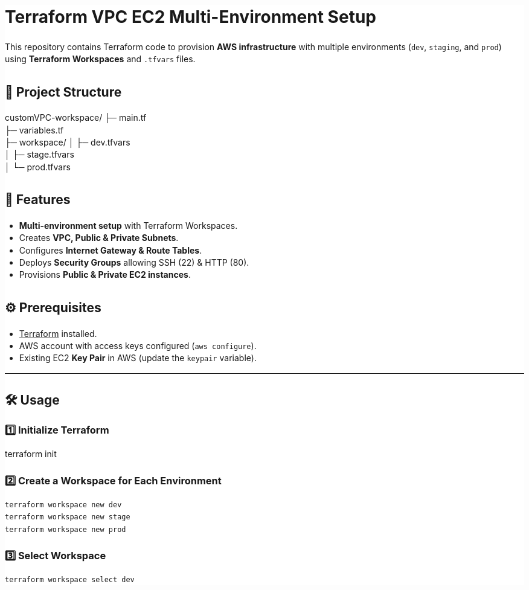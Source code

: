 # Terraform  VPC EC2 Multi-Environment Setup  

This repository contains Terraform code to provision **AWS infrastructure** with multiple environments (`dev`, `staging`, and `prod`) using **Terraform Workspaces** and `.tfvars` files.  

## 📂 Project Structure  

customVPC-workspace/
├─ main.tf               
├─ variables.tf           
├─ workspace/
│  ├─ dev.tfvars   
│  ├─ stage.tfvars        
│  └─ prod.tfvars         


## 🚀 Features  
- **Multi-environment setup** with Terraform Workspaces.  
- Creates **VPC, Public & Private Subnets**.  
- Configures **Internet Gateway & Route Tables**.  
- Deploys **Security Groups** allowing SSH (22) & HTTP (80).  
- Provisions **Public & Private EC2 instances**.  

## ⚙️ Prerequisites  
- [Terraform](https://developer.hashicorp.com/terraform/downloads) installed.  
- AWS account with access keys configured (`aws configure`).  
- Existing EC2 **Key Pair** in AWS (update the `keypair` variable).  

---

## 🛠 Usage  

### 1️⃣ Initialize Terraform  

terraform init

### 2️⃣ Create a Workspace for Each Environment

```sh
terraform workspace new dev
terraform workspace new stage
terraform workspace new prod
```

### 3️⃣ Select Workspace

```sh
terraform workspace select dev
```
